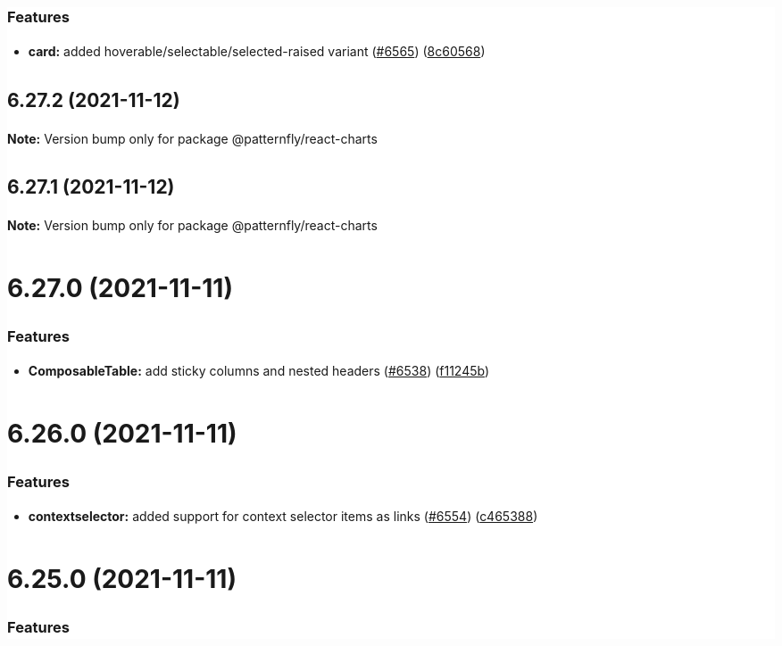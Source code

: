 
### Features

* **card:** added hoverable/selectable/selected-raised variant ([#6565](https://github.com/patternfly/patternfly-react/issues/6565)) ([8c60568](https://github.com/patternfly/patternfly-react/commit/8c60568ba4fa18398fed636710e222ce506de82c))





## 6.27.2 (2021-11-12)

**Note:** Version bump only for package @patternfly/react-charts





## 6.27.1 (2021-11-12)

**Note:** Version bump only for package @patternfly/react-charts





# 6.27.0 (2021-11-11)


### Features

* **ComposableTable:** add sticky columns and nested headers ([#6538](https://github.com/patternfly/patternfly-react/issues/6538)) ([f11245b](https://github.com/patternfly/patternfly-react/commit/f11245bfccc8c6c02a9d5545a69ed533743cc552))





# 6.26.0 (2021-11-11)


### Features

* **contextselector:** added support for context selector items as links ([#6554](https://github.com/patternfly/patternfly-react/issues/6554)) ([c465388](https://github.com/patternfly/patternfly-react/commit/c4653881eee0cd8ec8e3a7125bbef0bded9f2de0))





# 6.25.0 (2021-11-11)


### Features

